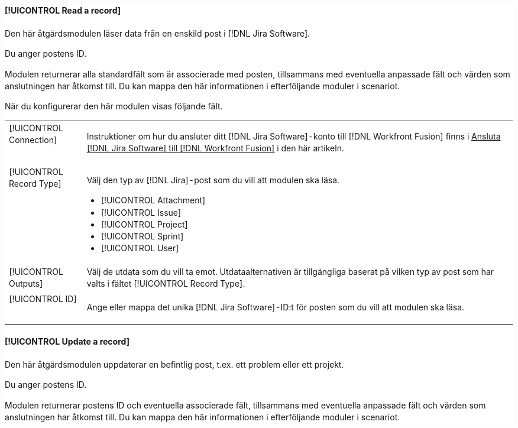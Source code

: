 #### [!UICONTROL Read a record]

Den här åtgärdsmodulen läser data från en enskild post i [!DNL Jira Software].

Du anger postens ID.

Modulen returnerar alla standardfält som är associerade med posten, tillsammans med eventuella anpassade fält och värden som anslutningen har åtkomst till. Du kan mappa den här informationen i efterföljande moduler i scenariot.

När du konfigurerar den här modulen visas följande fält.

<table style="table-layout:auto"> 
 <col> 
 <col> 
 <tbody> 
  <tr> 
   <td role="rowheader">[!UICONTROL Connection]</td> 
   <td> <p>Instruktioner om hur du ansluter ditt [!DNL Jira Software]-konto till [!DNL Workfront Fusion] finns i <a href="#connect-jira-software-to-workfront-fusion" class="MCXref xref" data-mc-variable-override="">Ansluta [!DNL Jira Software] till [!DNL Workfront Fusion]</a> i den här artikeln.</p> </td> 
  </tr> 
  <tr> 
   <td role="rowheader">[!UICONTROL Record Type]</td> 
   <td> <p>Välj den typ av [!DNL Jira]-post som du vill att modulen ska läsa.</p> 
    <ul> 
     <li>[!UICONTROL Attachment]</li> 
     <li>[!UICONTROL Issue]</li> 
     <li>[!UICONTROL Project]</li> 
     <li>[!UICONTROL Sprint] </li> 
     <li>[!UICONTROL User]</li> 
    </ul> </td> 
  </tr> 
  <tr> 
   <td role="rowheader">[!UICONTROL Outputs]</td> 
   <td>Välj de utdata som du vill ta emot. Utdataalternativen är tillgängliga baserat på vilken typ av post som har valts i fältet [!UICONTROL Record Type].</td> 
  </tr> 
  <tr> 
   <td role="rowheader">[!UICONTROL ID]</td> 
   <td> <p>Ange eller mappa det unika [!DNL Jira Software]-ID:t för posten som du vill att modulen ska läsa.</p> </td> 
  </tr> 
 </tbody> 
</table>

#### [!UICONTROL Update a record]

Den här åtgärdsmodulen uppdaterar en befintlig post, t.ex. ett problem eller ett projekt.

Du anger postens ID.

Modulen returnerar postens ID och eventuella associerade fält, tillsammans med eventuella anpassade fält och värden som anslutningen har åtkomst till. Du kan mappa den här informationen i efterföljande moduler i scenariot.
